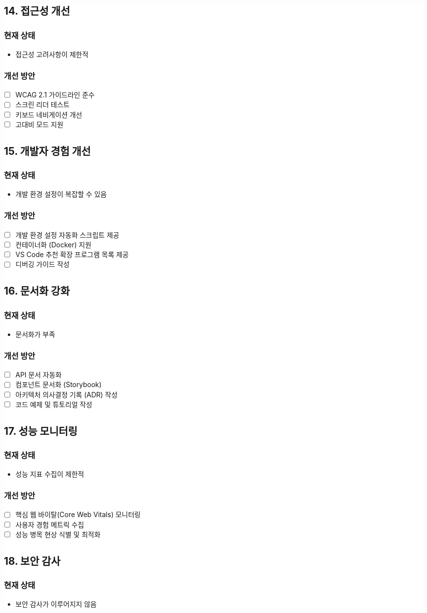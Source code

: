 ## 14. 접근성 개선

### 현재 상태
- 접근성 고려사항이 제한적

### 개선 방안
- [ ] WCAG 2.1 가이드라인 준수
- [ ] 스크린 리더 테스트
- [ ] 키보드 네비게이션 개선
- [ ] 고대비 모드 지원

## 15. 개발자 경험 개선

### 현재 상태
- 개발 환경 설정이 복잡할 수 있음

### 개선 방안
- [ ] 개발 환경 설정 자동화 스크립트 제공
- [ ] 컨테이너화 (Docker) 지원
- [ ] VS Code 추천 확장 프로그램 목록 제공
- [ ] 디버깅 가이드 작성

## 16. 문서화 강화

### 현재 상태
- 문서화가 부족

### 개선 방안
- [ ] API 문서 자동화
- [ ] 컴포넌트 문서화 (Storybook)
- [ ] 아키텍처 의사결정 기록 (ADR) 작성
- [ ] 코드 예제 및 튜토리얼 작성

## 17. 성능 모니터링

### 현재 상태
- 성능 지표 수집이 제한적

### 개선 방안
- [ ] 핵심 웹 바이탈(Core Web Vitals) 모니터링
- [ ] 사용자 경험 메트릭 수집
- [ ] 성능 병목 현상 식별 및 최적화

## 18. 보안 감사

### 현재 상태
- 보안 감사가 이루어지지 않음
